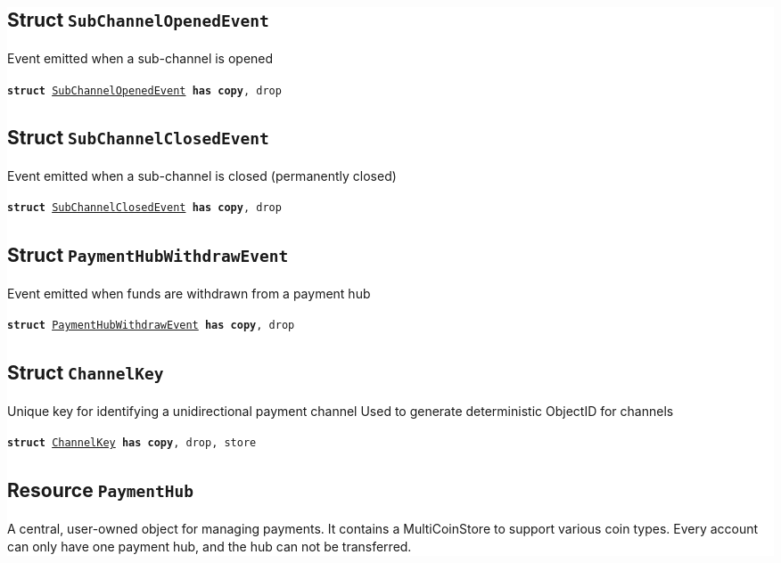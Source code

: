 

<a name="0x3_payment_channel_SubChannelOpenedEvent"></a>

## Struct `SubChannelOpenedEvent`

Event emitted when a sub-channel is opened


<pre><code><b>struct</b> <a href="payment_channel.md#0x3_payment_channel_SubChannelOpenedEvent">SubChannelOpenedEvent</a> <b>has</b> <b>copy</b>, drop
</code></pre>



<a name="0x3_payment_channel_SubChannelClosedEvent"></a>

## Struct `SubChannelClosedEvent`

Event emitted when a sub-channel is closed (permanently closed)


<pre><code><b>struct</b> <a href="payment_channel.md#0x3_payment_channel_SubChannelClosedEvent">SubChannelClosedEvent</a> <b>has</b> <b>copy</b>, drop
</code></pre>



<a name="0x3_payment_channel_PaymentHubWithdrawEvent"></a>

## Struct `PaymentHubWithdrawEvent`

Event emitted when funds are withdrawn from a payment hub


<pre><code><b>struct</b> <a href="payment_channel.md#0x3_payment_channel_PaymentHubWithdrawEvent">PaymentHubWithdrawEvent</a> <b>has</b> <b>copy</b>, drop
</code></pre>



<a name="0x3_payment_channel_ChannelKey"></a>

## Struct `ChannelKey`

Unique key for identifying a unidirectional payment channel
Used to generate deterministic ObjectID for channels


<pre><code><b>struct</b> <a href="payment_channel.md#0x3_payment_channel_ChannelKey">ChannelKey</a> <b>has</b> <b>copy</b>, drop, store
</code></pre>



<a name="0x3_payment_channel_PaymentHub"></a>

## Resource `PaymentHub`

A central, user-owned object for managing payments.
It contains a MultiCoinStore to support various coin types.
Every account can only have one payment hub, and the hub can not be transferred.
